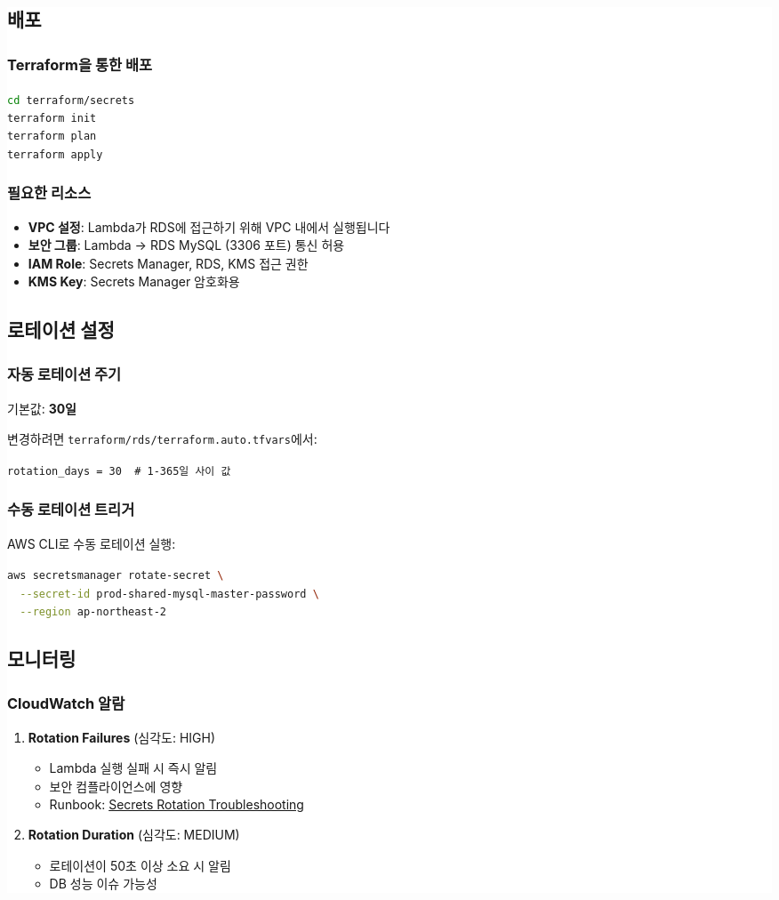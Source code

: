 ## 배포

### Terraform을 통한 배포

```bash
cd terraform/secrets
terraform init
terraform plan
terraform apply
```

### 필요한 리소스

- **VPC 설정**: Lambda가 RDS에 접근하기 위해 VPC 내에서 실행됩니다
- **보안 그룹**: Lambda → RDS MySQL (3306 포트) 통신 허용
- **IAM Role**: Secrets Manager, RDS, KMS 접근 권한
- **KMS Key**: Secrets Manager 암호화용

## 로테이션 설정

### 자동 로테이션 주기

기본값: **30일**

변경하려면 `terraform/rds/terraform.auto.tfvars`에서:

```hcl
rotation_days = 30  # 1-365일 사이 값
```

### 수동 로테이션 트리거

AWS CLI로 수동 로테이션 실행:

```bash
aws secretsmanager rotate-secret \
  --secret-id prod-shared-mysql-master-password \
  --region ap-northeast-2
```

## 모니터링

### CloudWatch 알람

1. **Rotation Failures** (심각도: HIGH)
   - Lambda 실행 실패 시 즉시 알림
   - 보안 컴플라이언스에 영향
   - Runbook: [Secrets Rotation Troubleshooting](https://github.com/ryu-qqq/Infrastructure/wiki/Secrets-Rotation-Runbook)

2. **Rotation Duration** (심각도: MEDIUM)
   - 로테이션이 50초 이상 소요 시 알림
   - DB 성능 이슈 가능성
